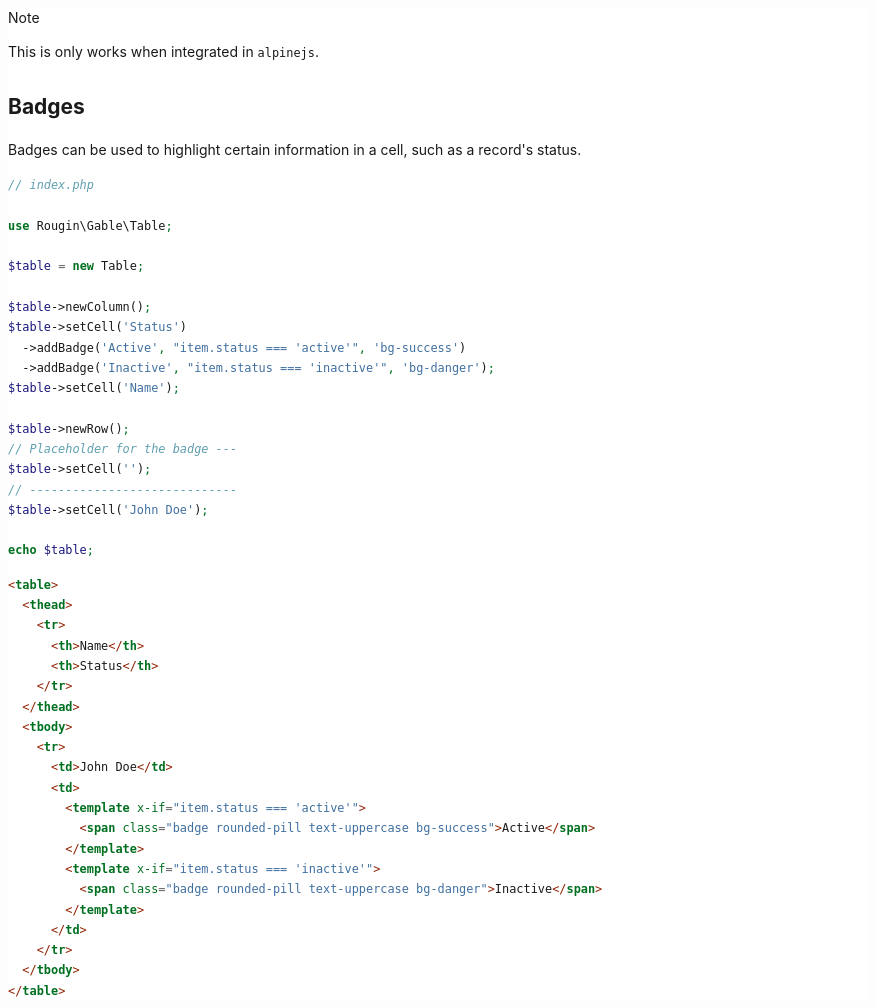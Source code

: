 ``` html
```

> [!NOTE]
> This is only works when integrated in `alpinejs`.

## Badges

Badges can be used to highlight certain information in a cell, such as a record's status.

``` php
// index.php

use Rougin\Gable\Table;

$table = new Table;

$table->newColumn();
$table->setCell('Status')
  ->addBadge('Active', "item.status === 'active'", 'bg-success')
  ->addBadge('Inactive', "item.status === 'inactive'", 'bg-danger');
$table->setCell('Name');

$table->newRow();
// Placeholder for the badge ---
$table->setCell('');
// -----------------------------
$table->setCell('John Doe');

echo $table;
```

``` html
<table>
  <thead>
    <tr>
      <th>Name</th>
      <th>Status</th>
    </tr>
  </thead>
  <tbody>
    <tr>
      <td>John Doe</td>
      <td>
        <template x-if="item.status === 'active'">
          <span class="badge rounded-pill text-uppercase bg-success">Active</span>
        </template>
        <template x-if="item.status === 'inactive'">
          <span class="badge rounded-pill text-uppercase bg-danger">Inactive</span>
        </template>
      </td>
    </tr>
  </tbody>
</table>
```


[ico-build]: https://img.shields.io/github/actions/workflow/status/rougin/gable/build.yml?style=flat-square
[ico-coverage]: https://img.shields.io/codecov/c/github/rougin/gable?style=flat-square
[ico-downloads]: https://img.shields.io/packagist/dt/rougin/gable.svg?style=flat-square
[ico-license]: https://img.shields.io/badge/license-MIT-brightgreen.svg?style=flat-square
[ico-version]: https://img.shields.io/packagist/v/rougin/gable.svg?style=flat-square
[link-build]: https://github.com/rougin/gable/actions
[link-changelog]: https://github.com/rougin/gable/blob/master/CHANGELOG.md
[link-contributing]: https://github.com/rougin/gable/blob/master/CONTRIBUTING.md
[link-contributors]: https://github.com/rougin/gable/contributors
[link-coverage]: https://app.codecov.io/gh/rougin/gable
[link-downloads]: https://packagist.org/packages/rougin/gable
[link-license]: https://github.com/rougin/gable/blob/master/LICENSE.md
[link-packagist]: https://packagist.org/packages/rougin/gable